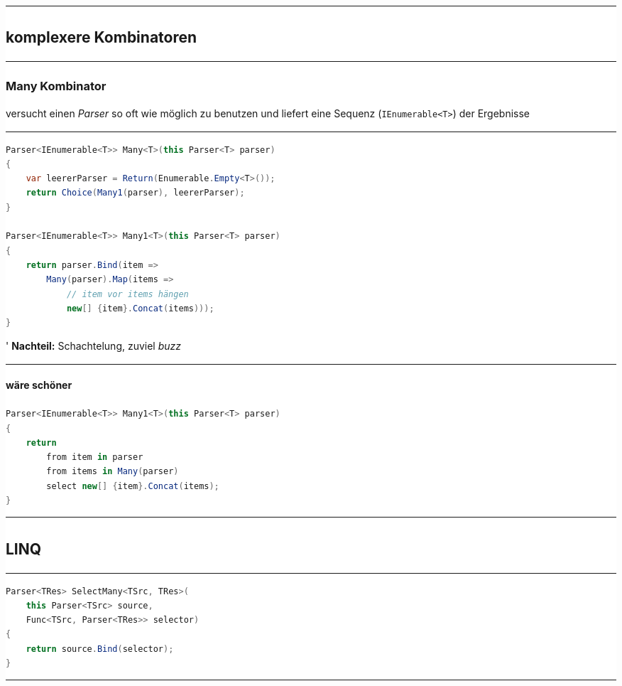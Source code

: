 ***

## komplexere Kombinatoren

---

### Many Kombinator

versucht einen *Parser* so oft wie möglich zu benutzen
und liefert eine Sequenz (`IEnumerable<T>`) der Ergebnisse

---

```csharp
Parser<IEnumerable<T>> Many<T>(this Parser<T> parser)
{
    var leererParser = Return(Enumerable.Empty<T>());
    return Choice(Many1(parser), leererParser);
}

Parser<IEnumerable<T>> Many1<T>(this Parser<T> parser)
{
    return parser.Bind(item =>
        Many(parser).Map(items => 
            // item vor items hängen
            new[] {item}.Concat(items)));
}
```

' **Nachteil:** Schachtelung, zuviel *buzz*

---

#### wäre schöner

```csharp
Parser<IEnumerable<T>> Many1<T>(this Parser<T> parser)
{
    return 
        from item in parser
        from items in Many(parser)
        select new[] {item}.Concat(items);
}
```

---

## LINQ

---

```csharp
Parser<TRes> SelectMany<TSrc, TRes>(
    this Parser<TSrc> source, 
    Func<TSrc, Parser<TRes>> selector)
{
    return source.Bind(selector);
}
```

---